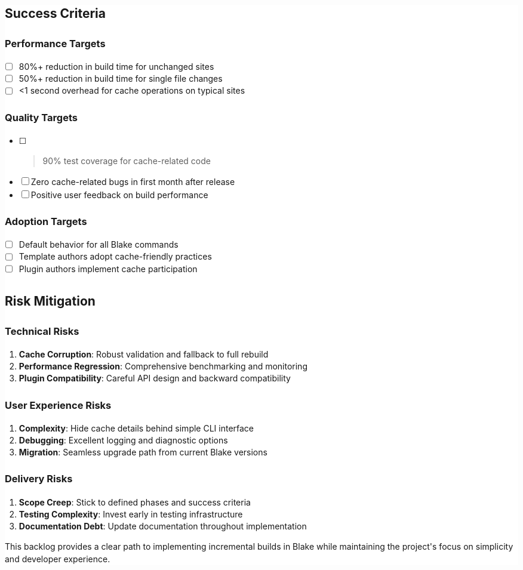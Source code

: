 ## Success Criteria

### Performance Targets
- [ ] 80%+ reduction in build time for unchanged sites
- [ ] 50%+ reduction in build time for single file changes
- [ ] <1 second overhead for cache operations on typical sites

### Quality Targets
- [ ] >90% test coverage for cache-related code
- [ ] Zero cache-related bugs in first month after release
- [ ] Positive user feedback on build performance

### Adoption Targets
- [ ] Default behavior for all Blake commands
- [ ] Template authors adopt cache-friendly practices
- [ ] Plugin authors implement cache participation

## Risk Mitigation

### Technical Risks
1. **Cache Corruption**: Robust validation and fallback to full rebuild
2. **Performance Regression**: Comprehensive benchmarking and monitoring
3. **Plugin Compatibility**: Careful API design and backward compatibility

### User Experience Risks
1. **Complexity**: Hide cache details behind simple CLI interface
2. **Debugging**: Excellent logging and diagnostic options
3. **Migration**: Seamless upgrade path from current Blake versions

### Delivery Risks
1. **Scope Creep**: Stick to defined phases and success criteria
2. **Testing Complexity**: Invest early in testing infrastructure
3. **Documentation Debt**: Update documentation throughout implementation

This backlog provides a clear path to implementing incremental builds in Blake while maintaining the project's focus on simplicity and developer experience.